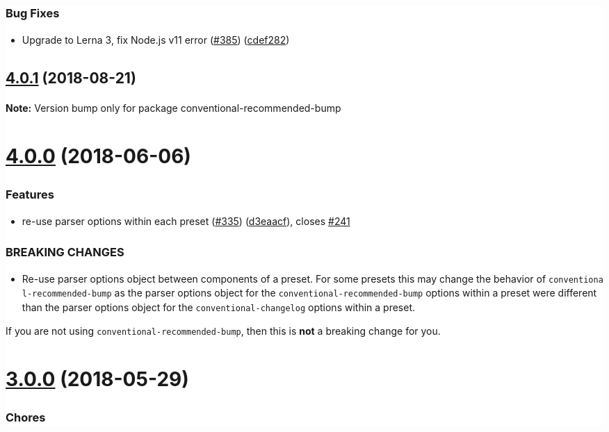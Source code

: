 
### Bug Fixes

* Upgrade to Lerna 3, fix Node.js v11 error ([#385](https://github.com/conventional-changelog/conventional-changelog/issues/385)) ([cdef282](https://github.com/conventional-changelog/conventional-changelog/commit/cdef282))





<a name="4.0.1"></a>
## [4.0.1](https://github.com/conventional-changelog/conventional-changelog/compare/conventional-recommended-bump@4.0.0...conventional-recommended-bump@4.0.1) (2018-08-21)




**Note:** Version bump only for package conventional-recommended-bump

<a name="4.0.0"></a>
# [4.0.0](https://github.com/conventional-changelog/conventional-changelog/compare/conventional-recommended-bump@3.0.0...conventional-recommended-bump@4.0.0) (2018-06-06)


### Features

* re-use parser options within each preset ([#335](https://github.com/conventional-changelog/conventional-changelog/issues/335)) ([d3eaacf](https://github.com/conventional-changelog/conventional-changelog/commit/d3eaacf)), closes [#241](https://github.com/conventional-changelog/conventional-changelog/issues/241)


### BREAKING CHANGES

* Re-use parser options object between components of a preset. For some
presets this may change the behavior of `conventional-recommended-bump`
as the parser options object for the `conventional-recommended-bump` options
within a preset were different than the parser options object for the
`conventional-changelog` options within a preset.

If you are not using `conventional-recommended-bump`, then this is
**not** a breaking change for you.




<a name="3.0.0"></a>
# [3.0.0](https://github.com/conventional-changelog/conventional-changelog/compare/conventional-recommended-bump@2.0.9...conventional-recommended-bump@3.0.0) (2018-05-29)


### Chores
